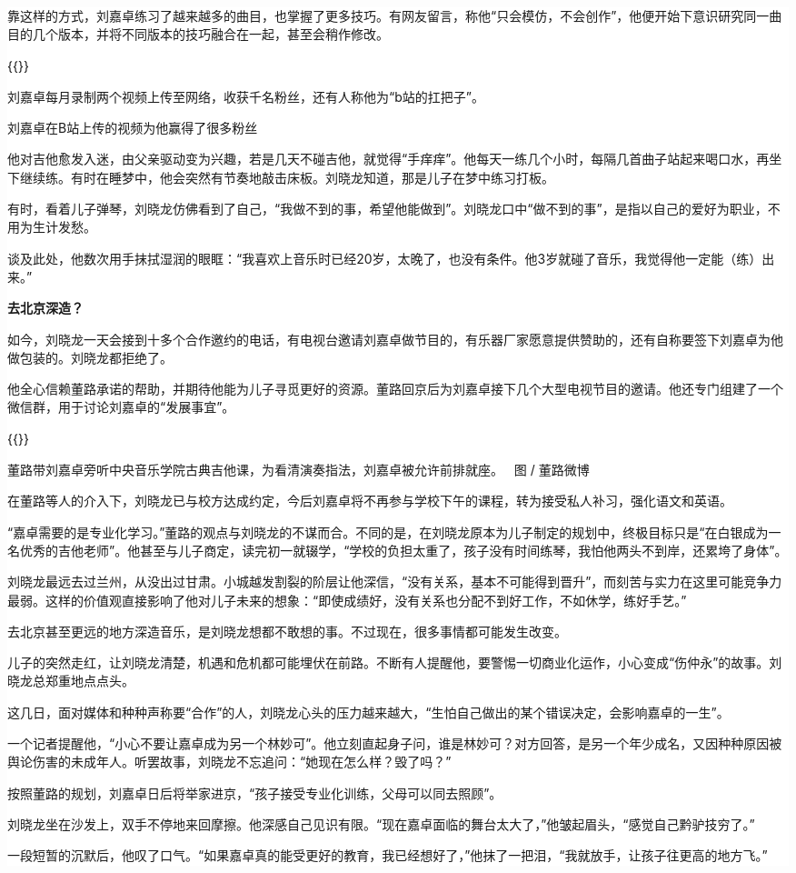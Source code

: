 靠这样的方式，刘嘉卓练习了越来越多的曲目，也掌握了更多技巧。有网友留言，称他“只会模仿，不会创作”，他便开始下意识研究同一曲目的几个版本，并将不同版本的技巧融合在一起，甚至会稍作修改。

{{<img src="http://pri2.oss-cn-hangzhou.aliyuncs.com/2018-08-22-161018.png" alt="">}}

刘嘉卓每月录制两个视频上传至网络，收获千名粉丝，还有人称他为“b站的扛把子”。


刘嘉卓在B站上传的视频为他赢得了很多粉丝

他对吉他愈发入迷，由父亲驱动变为兴趣，若是几天不碰吉他，就觉得“手痒痒”。他每天一练几个小时，每隔几首曲子站起来喝口水，再坐下继续练。有时在睡梦中，他会突然有节奏地敲击床板。刘晓龙知道，那是儿子在梦中练习打板。

有时，看着儿子弹琴，刘晓龙仿佛看到了自己，“我做不到的事，希望他能做到”。刘晓龙口中“做不到的事”，是指以自己的爱好为职业，不用为生计发愁。

谈及此处，他数次用手抹拭湿润的眼眶：“我喜欢上音乐时已经20岁，太晚了，也没有条件。他3岁就碰了音乐，我觉得他一定能（练）出来。”

**去北京深造？**

如今，刘晓龙一天会接到十多个合作邀约的电话，有电视台邀请刘嘉卓做节目的，有乐器厂家愿意提供赞助的，还有自称要签下刘嘉卓为他做包装的。刘晓龙都拒绝了。

他全心信赖董路承诺的帮助，并期待他能为儿子寻觅更好的资源。董路回京后为刘嘉卓接下几个大型电视节目的邀请。他还专门组建了一个微信群，用于讨论刘嘉卓的“发展事宜”。

{{<img src="http://pri2.oss-cn-hangzhou.aliyuncs.com/2018-08-22-160516.png" alt="">}}

董路带刘嘉卓旁听中央音乐学院古典吉他课，为看清演奏指法，刘嘉卓被允许前排就座。   图 / 董路微博

在董路等人的介入下，刘晓龙已与校方达成约定，今后刘嘉卓将不再参与学校下午的课程，转为接受私人补习，强化语文和英语。

“嘉卓需要的是专业化学习。”董路的观点与刘晓龙的不谋而合。不同的是，在刘晓龙原本为儿子制定的规划中，终极目标只是“在白银成为一名优秀的吉他老师”。他甚至与儿子商定，读完初一就辍学，“学校的负担太重了，孩子没有时间练琴，我怕他两头不到岸，还累垮了身体”。

刘晓龙最远去过兰州，从没出过甘肃。小城越发割裂的阶层让他深信，“没有关系，基本不可能得到晋升”，而刻苦与实力在这里可能竞争力最弱。这样的价值观直接影响了他对儿子未来的想象：“即使成绩好，没有关系也分配不到好工作，不如休学，练好手艺。”

去北京甚至更远的地方深造音乐，是刘晓龙想都不敢想的事。不过现在，很多事情都可能发生改变。

儿子的突然走红，让刘晓龙清楚，机遇和危机都可能埋伏在前路。不断有人提醒他，要警惕一切商业化运作，小心变成“伤仲永”的故事。刘晓龙总郑重地点点头。

这几日，面对媒体和种种声称要“合作”的人，刘晓龙心头的压力越来越大，“生怕自己做出的某个错误决定，会影响嘉卓的一生”。

一个记者提醒他，“小心不要让嘉卓成为另一个林妙可”。他立刻直起身子问，谁是林妙可？对方回答，是另一个年少成名，又因种种原因被舆论伤害的未成年人。听罢故事，刘晓龙不忘追问：“她现在怎么样？毁了吗？”

按照董路的规划，刘嘉卓日后将举家进京，“孩子接受专业化训练，父母可以同去照顾”。

刘晓龙坐在沙发上，双手不停地来回摩擦。他深感自己见识有限。“现在嘉卓面临的舞台太大了，”他皱起眉头，“感觉自己黔驴技穷了。”

一段短暂的沉默后，他叹了口气。“如果嘉卓真的能受更好的教育，我已经想好了，”他抹了一把泪，“我就放手，让孩子往更高的地方飞。”
